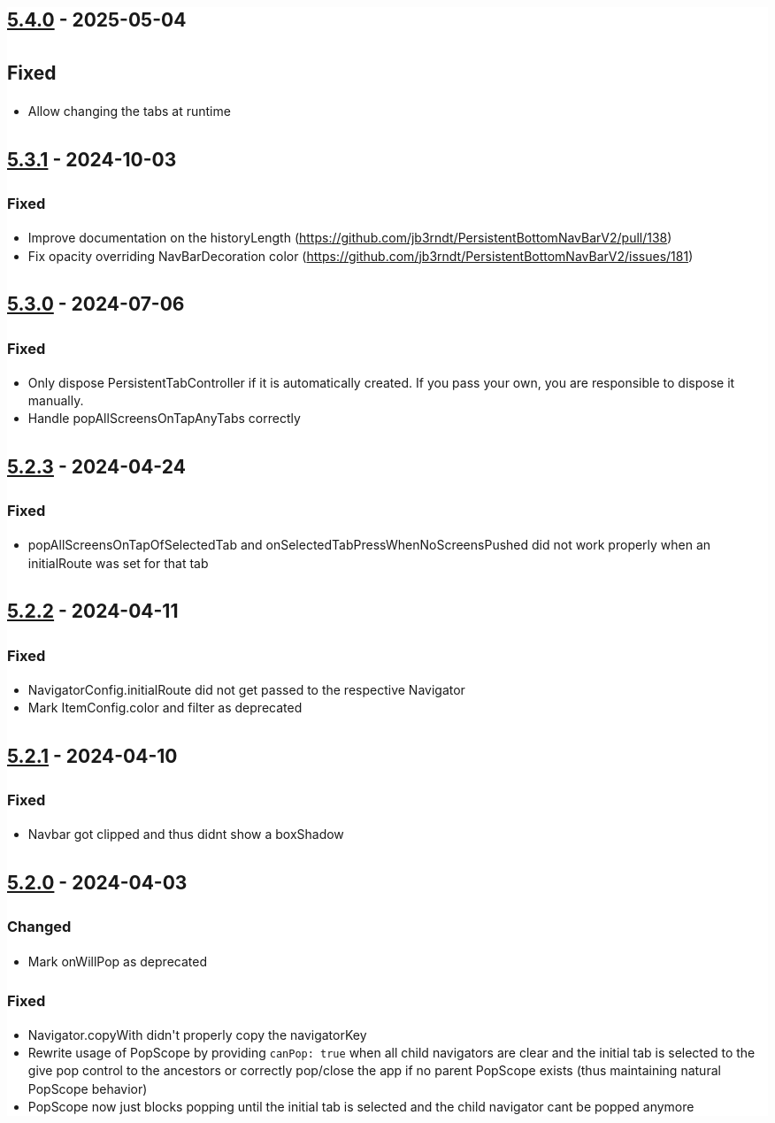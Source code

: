 ## [5.4.0] - 2025-05-04
## Fixed
- Allow changing the tabs at runtime

## [5.3.1] - 2024-10-03
### Fixed
- Improve documentation on the historyLength (https://github.com/jb3rndt/PersistentBottomNavBarV2/pull/138)
- Fix opacity overriding NavBarDecoration color (https://github.com/jb3rndt/PersistentBottomNavBarV2/issues/181)

## [5.3.0] - 2024-07-06
### Fixed
- Only dispose PersistentTabController if it is automatically created. If you pass your own, you are responsible to dispose it manually.
- Handle popAllScreensOnTapAnyTabs correctly

## [5.2.3] - 2024-04-24
### Fixed
- popAllScreensOnTapOfSelectedTab and onSelectedTabPressWhenNoScreensPushed did not work properly when an initialRoute was set for that tab

## [5.2.2] - 2024-04-11
### Fixed
- NavigatorConfig.initialRoute did not get passed to the respective Navigator
- Mark ItemConfig.color and filter as deprecated

## [5.2.1] - 2024-04-10
### Fixed
- Navbar got clipped and thus didnt show a boxShadow

## [5.2.0] - 2024-04-03
### Changed
- Mark onWillPop as deprecated

### Fixed
- Navigator.copyWith didn't properly copy the navigatorKey
- Rewrite usage of PopScope by providing `canPop: true` when all child navigators are clear and the initial tab is selected to the give pop control to the ancestors or correctly pop/close the app if no parent PopScope exists (thus maintaining natural PopScope behavior)
- PopScope now just blocks popping until the initial tab is selected and the child navigator cant be popped anymore


[Unreleased]: https://github.com/jb3rndt/PersistentBottomNavBarV2/compare/5.4.0...HEAD
[5.4.0]: https://github.com/jb3rndt/PersistentBottomNavBarV2/compare/5.3.1...5.4.0
[5.3.1]: https://github.com/jb3rndt/PersistentBottomNavBarV2/compare/5.3.0...5.3.1
[5.3.0]: https://github.com/jb3rndt/PersistentBottomNavBarV2/compare/5.2.3...5.3.0
[5.2.3]: https://github.com/jb3rndt/PersistentBottomNavBarV2/compare/5.2.2...5.2.3
[5.2.2]: https://github.com/jb3rndt/PersistentBottomNavBarV2/compare/5.2.1...5.2.2
[5.2.1]: https://github.com/jb3rndt/PersistentBottomNavBarV2/compare/5.2.0...5.2.1
[5.2.0]: https://github.com/jb3rndt/PersistentBottomNavBarV2/compare/5.1.0...5.2.0
[5.1.0]: https://github.com/jb3rndt/PersistentBottomNavBarV2/compare/5.0.0...5.1.0
[5.0.0]: https://github.com/jb3rndt/PersistentBottomNavBarV2/compare/5.0.0-beta.10...5.0.0
[5.0.0-beta.10]: https://github.com/jb3rndt/PersistentBottomNavBarV2/compare/5.0.0-beta.9...5.0.0-beta.10
[5.0.0-beta.9]: https://github.com/jb3rndt/PersistentBottomNavBarV2/compare/5.0.0-beta.8...5.0.0-beta.9
[5.0.0-beta.8]: https://github.com/jb3rndt/PersistentBottomNavBarV2/compare/5.0.0-beta.7...5.0.0-beta.8
[5.0.0-beta.7]: https://github.com/jb3rndt/PersistentBottomNavBarV2/compare/5.0.0-beta.6...5.0.0-beta.7
[5.0.0-beta.6]: https://github.com/jb3rndt/PersistentBottomNavBarV2/compare/5.0.0-beta.5...5.0.0-beta.6
[4.2.8]: https://github.com/jb3rndt/PersistentBottomNavBarV2/compare/4.2.7...4.2.8
[5.0.0-beta.5]: https://github.com/jb3rndt/PersistentBottomNavBarV2/compare/5.0.0-beta.4...5.0.0-beta.5
[5.0.0-beta.4]: https://github.com/jb3rndt/PersistentBottomNavBarV2/compare/5.0.0-beta.3...5.0.0-beta.4
[5.0.0-beta.3]: https://github.com/jb3rndt/PersistentBottomNavBarV2/compare/5.0.0-beta.2...5.0.0-beta.3
[5.0.0-beta.2]: https://github.com/jb3rndt/PersistentBottomNavBarV2/compare/4.2.7...5.0.0-beta.2
[5.0.0-beta.1]: https://github.com/jb3rndt/PersistentBottomNavBarV2/compare/4.2.7...5.0.0-beta.1
[4.2.7]: https://github.com/jb3rndt/PersistentBottomNavBarV2/compare/4.2.6...4.2.7
[4.2.6]: https://github.com/jb3rndt/PersistentBottomNavBarV2/compare/4.2.5...4.2.6
[4.2.5]: https://github.com/jb3rndt/PersistentBottomNavBarV2/compare/4.2.4...4.2.5
[4.2.4]: https://github.com/jb3rndt/PersistentBottomNavBarV2/compare/4.2.3...4.2.4
[4.2.3]: https://github.com/jb3rndt/PersistentBottomNavBarV2/compare/4.2.2...4.2.3
[4.2.2]: https://github.com/jb3rndt/PersistentBottomNavBarV2/compare/4.2.1...4.2.2
[4.2.1]: https://github.com/jb3rndt/PersistentBottomNavBarV2/compare/4.2.0...4.2.1
[4.2.0]: https://github.com/jb3rndt/PersistentBottomNavBarV2/releases/tag/v4.2.0
[4.1.11]: https://github.com/jb3rndt/PersistentBottomNavBarV2
[4.1.10]: https://github.com/jb3rndt/PersistentBottomNavBarV2
[4.1.9]: https://github.com/jb3rndt/PersistentBottomNavBarV2
[4.1.8]: https://github.com/jb3rndt/PersistentBottomNavBarV2
[4.1.7]: https://github.com/jb3rndt/PersistentBottomNavBarV2
[4.1.6]: https://github.com/jb3rndt/PersistentBottomNavBarV2
[4.1.5]: https://github.com/jb3rndt/PersistentBottomNavBarV2
[4.1.4]: https://github.com/jb3rndt/PersistentBottomNavBarV2
[4.1.3]: https://github.com/jb3rndt/PersistentBottomNavBarV2
[4.1.2]: https://github.com/jb3rndt/PersistentBottomNavBarV2
[4.1.1]: https://github.com/jb3rndt/PersistentBottomNavBarV2
[4.1.0]: https://github.com/jb3rndt/PersistentBottomNavBarV2
[4.0.3]: https://github.com/jb3rndt/PersistentBottomNavBarV2
[4.0.2]: https://github.com/BilalShahid13/PersistentBottomNavBar
[4.0.1]: https://github.com/BilalShahid13/PersistentBottomNavBar
[4.0.0]: https://github.com/BilalShahid13/PersistentBottomNavBar
[3.2.0]: https://github.com/BilalShahid13/PersistentBottomNavBar
[3.1.0]: https://github.com/BilalShahid13/PersistentBottomNavBar
[3.0.0]: https://github.com/BilalShahid13/PersistentBottomNavBar
[2.1.0]: https://github.com/BilalShahid13/PersistentBottomNavBar
[2.0.5]: https://github.com/BilalShahid13/PersistentBottomNavBar
[2.0.4]: https://github.com/BilalShahid13/PersistentBottomNavBar
[2.0.3]: https://github.com/BilalShahid13/PersistentBottomNavBar
[2.0.2]: https://github.com/BilalShahid13/PersistentBottomNavBar
[2.0.1]: https://github.com/BilalShahid13/PersistentBottomNavBar
[2.0.0]: https://github.com/BilalShahid13/PersistentBottomNavBar
[1.5.5]: https://github.com/BilalShahid13/PersistentBottomNavBar
[1.5.4]: https://github.com/BilalShahid13/PersistentBottomNavBar
[1.5.3]: https://github.com/BilalShahid13/PersistentBottomNavBar
[1.5.2]: https://github.com/BilalShahid13/PersistentBottomNavBar
[1.5.1]: https://github.com/BilalShahid13/PersistentBottomNavBar
[1.5.0]: https://github.com/BilalShahid13/PersistentBottomNavBar
[1.4.5]: https://github.com/BilalShahid13/PersistentBottomNavBar
[1.4.4]: https://github.com/BilalShahid13/PersistentBottomNavBar
[1.4.1]: https://github.com/BilalShahid13/PersistentBottomNavBar
[1.4.0]: https://github.com/BilalShahid13/PersistentBottomNavBar
[1.3.0]: https://github.com/BilalShahid13/PersistentBottomNavBar
[1.2.1]: https://github.com/BilalShahid13/PersistentBottomNavBar
[1.2.0]: https://github.com/BilalShahid13/PersistentBottomNavBar
[1.1.5]: https://github.com/BilalShahid13/PersistentBottomNavBar
[1.1.4]: https://github.com/BilalShahid13/PersistentBottomNavBar
[1.1.3]: https://github.com/BilalShahid13/PersistentBottomNavBar
[1.1.2]: https://github.com/BilalShahid13/PersistentBottomNavBar
[1.1.1]: https://github.com/BilalShahid13/PersistentBottomNavBar
[1.1.0]: https://github.com/BilalShahid13/PersistentBottomNavBar
[1.0.15]: https://github.com/BilalShahid13/PersistentBottomNavBar
[1.0.14]: https://github.com/BilalShahid13/PersistentBottomNavBar
[1.0.13]: https://github.com/BilalShahid13/PersistentBottomNavBar
[1.0.12]: https://github.com/BilalShahid13/PersistentBottomNavBar
[1.0.11]: https://github.com/BilalShahid13/PersistentBottomNavBar
[1.0.10]: https://github.com/BilalShahid13/PersistentBottomNavBar
[1.0.9+2]: https://github.com/BilalShahid13/PersistentBottomNavBar
[1.0.9+1]: https://github.com/BilalShahid13/PersistentBottomNavBar
[1.0.9]: https://github.com/BilalShahid13/PersistentBottomNavBar
[1.0.8]: https://github.com/BilalShahid13/PersistentBottomNavBar
[1.0.7+4]: https://github.com/BilalShahid13/PersistentBottomNavBar
[1.0.7+3]: https://github.com/BilalShahid13/PersistentBottomNavBar
[1.0.7+2]: https://github.com/BilalShahid13/PersistentBottomNavBar
[1.0.7+1]: https://github.com/BilalShahid13/PersistentBottomNavBar
[1.0.7]: https://github.com/BilalShahid13/PersistentBottomNavBar
[1.0.6+1]: https://github.com/BilalShahid13/PersistentBottomNavBar
[1.0.6]: https://github.com/BilalShahid13/PersistentBottomNavBar
[1.0.5]: https://github.com/BilalShahid13/PersistentBottomNavBar
[1.0.4]: https://github.com/BilalShahid13/PersistentBottomNavBar
[1.0.3+5]: https://github.com/BilalShahid13/PersistentBottomNavBar
[1.0.3+4]: https://github.com/BilalShahid13/PersistentBottomNavBar
[1.0.3+3]: https://github.com/BilalShahid13/PersistentBottomNavBar
[1.0.3+2]: https://github.com/BilalShahid13/PersistentBottomNavBar
[1.0.3+1]: https://github.com/BilalShahid13/PersistentBottomNavBar
[1.0.3]: https://github.com/BilalShahid13/PersistentBottomNavBar
[1.0.2+1]: https://github.com/BilalShahid13/PersistentBottomNavBar
[1.0.2]: https://github.com/BilalShahid13/PersistentBottomNavBar
[1.0.1]: https://github.com/BilalShahid13/PersistentBottomNavBar
[1.0.0]: https://github.com/BilalShahid13/PersistentBottomNavBar
[0.0.5]: https://github.com/BilalShahid13/PersistentBottomNavBar
[0.0.4]: https://github.com/BilalShahid13/PersistentBottomNavBar
[0.0.3]: https://github.com/BilalShahid13/PersistentBottomNavBar
[0.0.2]: https://github.com/BilalShahid13/PersistentBottomNavBar
[0.0.1]: https://github.com/BilalShahid13/PersistentBottomNavBar